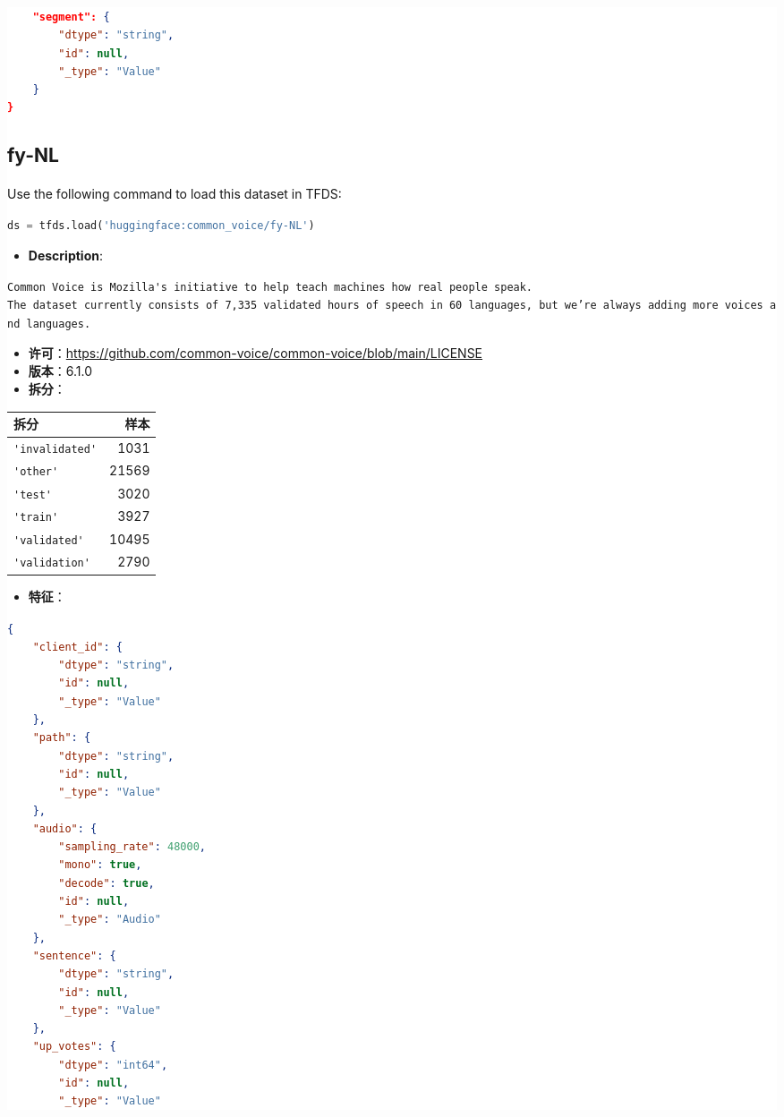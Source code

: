 ```json
    "segment": {
        "dtype": "string",
        "id": null,
        "_type": "Value"
    }
}
```

## fy-NL

Use the following command to load this dataset in TFDS:

```python
ds = tfds.load('huggingface:common_voice/fy-NL')
```

- **Description**:

```
Common Voice is Mozilla's initiative to help teach machines how real people speak.
The dataset currently consists of 7,335 validated hours of speech in 60 languages, but we’re always adding more voices and languages.
```

- **许可**：https://github.com/common-voice/common-voice/blob/main/LICENSE
- **版本**：6.1.0
- **拆分**：

拆分 | 样本
:-- | --:
`'invalidated'` | 1031
`'other'` | 21569
`'test'` | 3020
`'train'` | 3927
`'validated'` | 10495
`'validation'` | 2790

- **特征**：

```json
{
    "client_id": {
        "dtype": "string",
        "id": null,
        "_type": "Value"
    },
    "path": {
        "dtype": "string",
        "id": null,
        "_type": "Value"
    },
    "audio": {
        "sampling_rate": 48000,
        "mono": true,
        "decode": true,
        "id": null,
        "_type": "Audio"
    },
    "sentence": {
        "dtype": "string",
        "id": null,
        "_type": "Value"
    },
    "up_votes": {
        "dtype": "int64",
        "id": null,
        "_type": "Value"
```